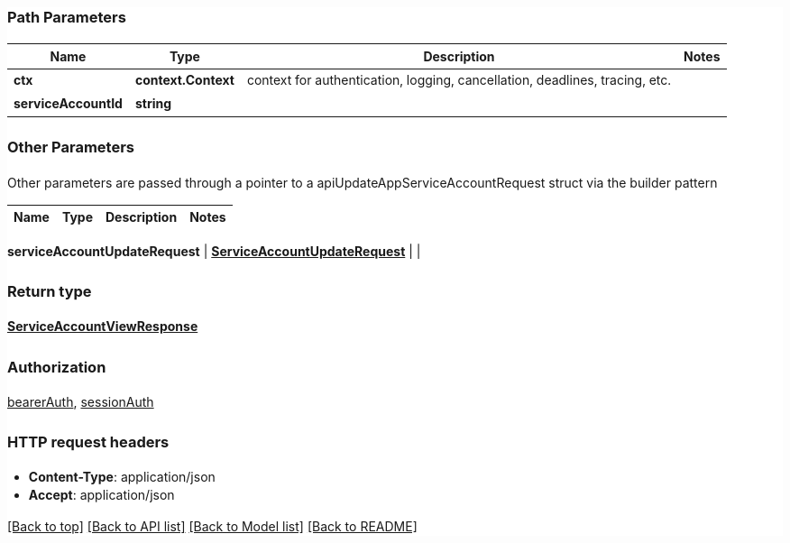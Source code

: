 ### Path Parameters


Name | Type | Description  | Notes
------------- | ------------- | ------------- | -------------
**ctx** | **context.Context** | context for authentication, logging, cancellation, deadlines, tracing, etc.
**serviceAccountId** | **string** |  | 

### Other Parameters

Other parameters are passed through a pointer to a apiUpdateAppServiceAccountRequest struct via the builder pattern


Name | Type | Description  | Notes
------------- | ------------- | ------------- | -------------

 **serviceAccountUpdateRequest** | [**ServiceAccountUpdateRequest**](ServiceAccountUpdateRequest.md) |  | 

### Return type

[**ServiceAccountViewResponse**](ServiceAccountViewResponse.md)

### Authorization

[bearerAuth](../README.md#bearerAuth), [sessionAuth](../README.md#sessionAuth)

### HTTP request headers

- **Content-Type**: application/json
- **Accept**: application/json

[[Back to top]](#) [[Back to API list]](../README.md#documentation-for-api-endpoints)
[[Back to Model list]](../README.md#documentation-for-models)
[[Back to README]](../README.md)

